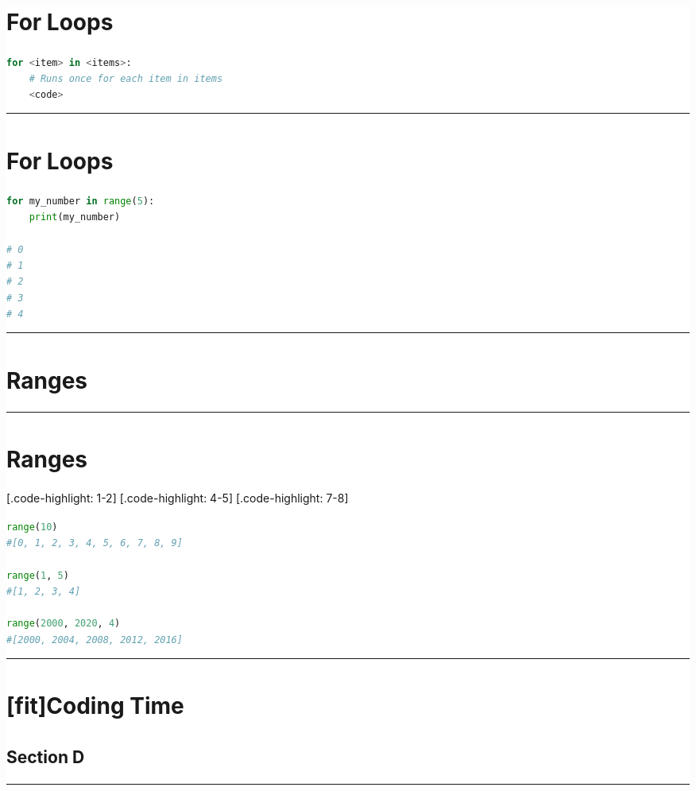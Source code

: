 
# For Loops

```python
for <item> in <items>:
    # Runs once for each item in items
    <code>
```

---

# For Loops

```python
for my_number in range(5):
    print(my_number)

# 0
# 1
# 2
# 3
# 4
```

---

# Ranges

---

# Ranges

[.code-highlight: 1-2]
[.code-highlight: 4-5]
[.code-highlight: 7-8]
```python
range(10)
#[0, 1, 2, 3, 4, 5, 6, 7, 8, 9]

range(1, 5)
#[1, 2, 3, 4]

range(2000, 2020, 4)
#[2000, 2004, 2008, 2012, 2016]
```

---

# [fit]Coding Time
## Section D

---